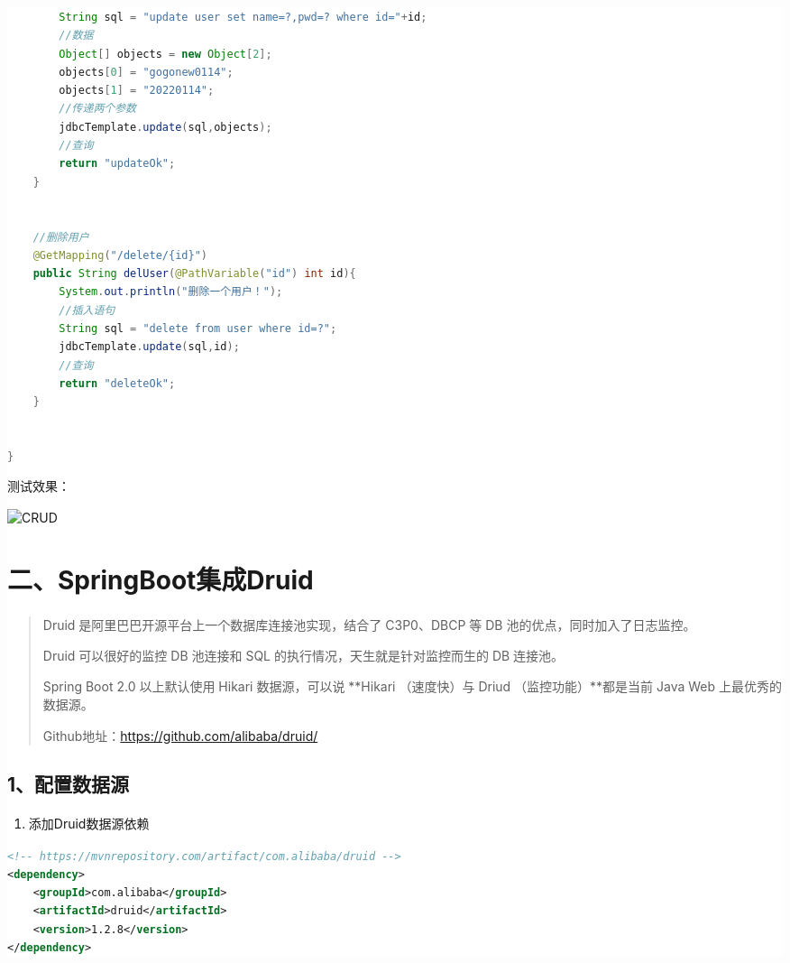 ```java
        String sql = "update user set name=?,pwd=? where id="+id;
        //数据
        Object[] objects = new Object[2];
        objects[0] = "gogonew0114";
        objects[1] = "20220114";
        //传递两个参数
        jdbcTemplate.update(sql,objects);
        //查询
        return "updateOk";
    }


    //删除用户
    @GetMapping("/delete/{id}")
    public String delUser(@PathVariable("id") int id){
        System.out.println("删除一个用户！");
        //插入语句
        String sql = "delete from user where id=?";
        jdbcTemplate.update(sql,id);
        //查询
        return "deleteOk";
    }


}
```

测试效果：

![CRUD](https://raw.githubusercontent.com/BBQldf/PicGotest/master/20220114211733.png)



# 二、SpringBoot集成Druid

> Druid 是阿里巴巴开源平台上一个数据库连接池实现，结合了 C3P0、DBCP 等 DB 池的优点，同时加入了日志监控。
>
> Druid 可以很好的监控 DB 池连接和 SQL 的执行情况，天生就是针对监控而生的 DB 连接池。
>
> Spring Boot 2.0 以上默认使用 Hikari 数据源，可以说 **Hikari （速度快）与 Driud （监控功能）**都是当前 Java Web 上最优秀的数据源。
>
> Github地址：https://github.com/alibaba/druid/

## 1、配置数据源

1. 添加Druid数据源依赖

```xml
<!-- https://mvnrepository.com/artifact/com.alibaba/druid -->
<dependency>
    <groupId>com.alibaba</groupId>
    <artifactId>druid</artifactId>
    <version>1.2.8</version>
</dependency>
```
